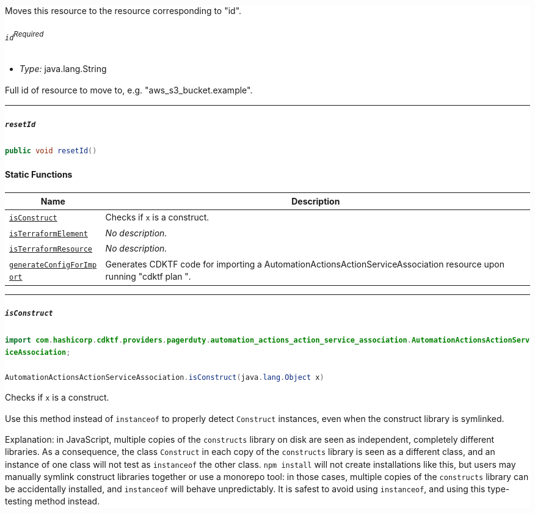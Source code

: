 Moves this resource to the resource corresponding to "id".

###### `id`<sup>Required</sup> <a name="id" id="@cdktf/provider-pagerduty.automationActionsActionServiceAssociation.AutomationActionsActionServiceAssociation.moveToId.parameter.id"></a>

- *Type:* java.lang.String

Full id of resource to move to, e.g. "aws_s3_bucket.example".

---

##### `resetId` <a name="resetId" id="@cdktf/provider-pagerduty.automationActionsActionServiceAssociation.AutomationActionsActionServiceAssociation.resetId"></a>

```java
public void resetId()
```

#### Static Functions <a name="Static Functions" id="Static Functions"></a>

| **Name** | **Description** |
| --- | --- |
| <code><a href="#@cdktf/provider-pagerduty.automationActionsActionServiceAssociation.AutomationActionsActionServiceAssociation.isConstruct">isConstruct</a></code> | Checks if `x` is a construct. |
| <code><a href="#@cdktf/provider-pagerduty.automationActionsActionServiceAssociation.AutomationActionsActionServiceAssociation.isTerraformElement">isTerraformElement</a></code> | *No description.* |
| <code><a href="#@cdktf/provider-pagerduty.automationActionsActionServiceAssociation.AutomationActionsActionServiceAssociation.isTerraformResource">isTerraformResource</a></code> | *No description.* |
| <code><a href="#@cdktf/provider-pagerduty.automationActionsActionServiceAssociation.AutomationActionsActionServiceAssociation.generateConfigForImport">generateConfigForImport</a></code> | Generates CDKTF code for importing a AutomationActionsActionServiceAssociation resource upon running "cdktf plan <stack-name>". |

---

##### `isConstruct` <a name="isConstruct" id="@cdktf/provider-pagerduty.automationActionsActionServiceAssociation.AutomationActionsActionServiceAssociation.isConstruct"></a>

```java
import com.hashicorp.cdktf.providers.pagerduty.automation_actions_action_service_association.AutomationActionsActionServiceAssociation;

AutomationActionsActionServiceAssociation.isConstruct(java.lang.Object x)
```

Checks if `x` is a construct.

Use this method instead of `instanceof` to properly detect `Construct`
instances, even when the construct library is symlinked.

Explanation: in JavaScript, multiple copies of the `constructs` library on
disk are seen as independent, completely different libraries. As a
consequence, the class `Construct` in each copy of the `constructs` library
is seen as a different class, and an instance of one class will not test as
`instanceof` the other class. `npm install` will not create installations
like this, but users may manually symlink construct libraries together or
use a monorepo tool: in those cases, multiple copies of the `constructs`
library can be accidentally installed, and `instanceof` will behave
unpredictably. It is safest to avoid using `instanceof`, and using
this type-testing method instead.
